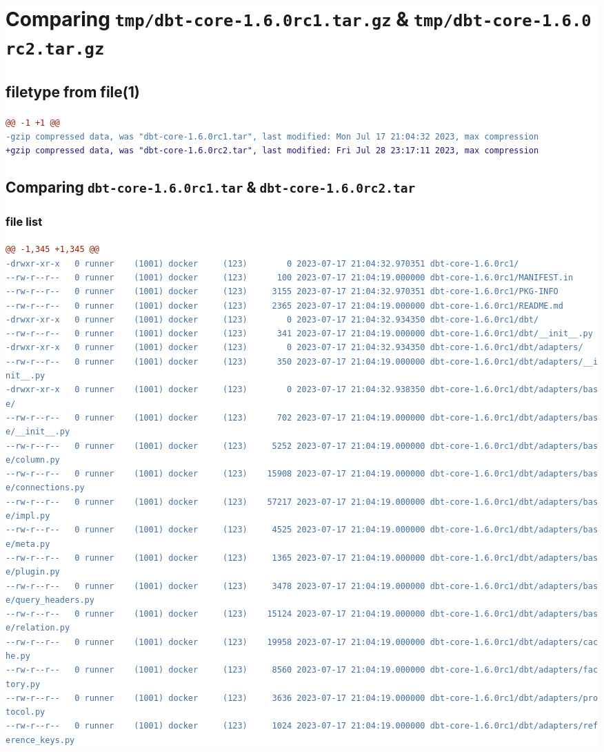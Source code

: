 # Comparing `tmp/dbt-core-1.6.0rc1.tar.gz` & `tmp/dbt-core-1.6.0rc2.tar.gz`

## filetype from file(1)

```diff
@@ -1 +1 @@
-gzip compressed data, was "dbt-core-1.6.0rc1.tar", last modified: Mon Jul 17 21:04:32 2023, max compression
+gzip compressed data, was "dbt-core-1.6.0rc2.tar", last modified: Fri Jul 28 23:17:11 2023, max compression
```

## Comparing `dbt-core-1.6.0rc1.tar` & `dbt-core-1.6.0rc2.tar`

### file list

```diff
@@ -1,345 +1,345 @@
-drwxr-xr-x   0 runner    (1001) docker     (123)        0 2023-07-17 21:04:32.970351 dbt-core-1.6.0rc1/
--rw-r--r--   0 runner    (1001) docker     (123)      100 2023-07-17 21:04:19.000000 dbt-core-1.6.0rc1/MANIFEST.in
--rw-r--r--   0 runner    (1001) docker     (123)     3155 2023-07-17 21:04:32.970351 dbt-core-1.6.0rc1/PKG-INFO
--rw-r--r--   0 runner    (1001) docker     (123)     2365 2023-07-17 21:04:19.000000 dbt-core-1.6.0rc1/README.md
-drwxr-xr-x   0 runner    (1001) docker     (123)        0 2023-07-17 21:04:32.934350 dbt-core-1.6.0rc1/dbt/
--rw-r--r--   0 runner    (1001) docker     (123)      341 2023-07-17 21:04:19.000000 dbt-core-1.6.0rc1/dbt/__init__.py
-drwxr-xr-x   0 runner    (1001) docker     (123)        0 2023-07-17 21:04:32.934350 dbt-core-1.6.0rc1/dbt/adapters/
--rw-r--r--   0 runner    (1001) docker     (123)      350 2023-07-17 21:04:19.000000 dbt-core-1.6.0rc1/dbt/adapters/__init__.py
-drwxr-xr-x   0 runner    (1001) docker     (123)        0 2023-07-17 21:04:32.938350 dbt-core-1.6.0rc1/dbt/adapters/base/
--rw-r--r--   0 runner    (1001) docker     (123)      702 2023-07-17 21:04:19.000000 dbt-core-1.6.0rc1/dbt/adapters/base/__init__.py
--rw-r--r--   0 runner    (1001) docker     (123)     5252 2023-07-17 21:04:19.000000 dbt-core-1.6.0rc1/dbt/adapters/base/column.py
--rw-r--r--   0 runner    (1001) docker     (123)    15908 2023-07-17 21:04:19.000000 dbt-core-1.6.0rc1/dbt/adapters/base/connections.py
--rw-r--r--   0 runner    (1001) docker     (123)    57217 2023-07-17 21:04:19.000000 dbt-core-1.6.0rc1/dbt/adapters/base/impl.py
--rw-r--r--   0 runner    (1001) docker     (123)     4525 2023-07-17 21:04:19.000000 dbt-core-1.6.0rc1/dbt/adapters/base/meta.py
--rw-r--r--   0 runner    (1001) docker     (123)     1365 2023-07-17 21:04:19.000000 dbt-core-1.6.0rc1/dbt/adapters/base/plugin.py
--rw-r--r--   0 runner    (1001) docker     (123)     3478 2023-07-17 21:04:19.000000 dbt-core-1.6.0rc1/dbt/adapters/base/query_headers.py
--rw-r--r--   0 runner    (1001) docker     (123)    15124 2023-07-17 21:04:19.000000 dbt-core-1.6.0rc1/dbt/adapters/base/relation.py
--rw-r--r--   0 runner    (1001) docker     (123)    19958 2023-07-17 21:04:19.000000 dbt-core-1.6.0rc1/dbt/adapters/cache.py
--rw-r--r--   0 runner    (1001) docker     (123)     8560 2023-07-17 21:04:19.000000 dbt-core-1.6.0rc1/dbt/adapters/factory.py
--rw-r--r--   0 runner    (1001) docker     (123)     3636 2023-07-17 21:04:19.000000 dbt-core-1.6.0rc1/dbt/adapters/protocol.py
--rw-r--r--   0 runner    (1001) docker     (123)     1024 2023-07-17 21:04:19.000000 dbt-core-1.6.0rc1/dbt/adapters/reference_keys.py
```